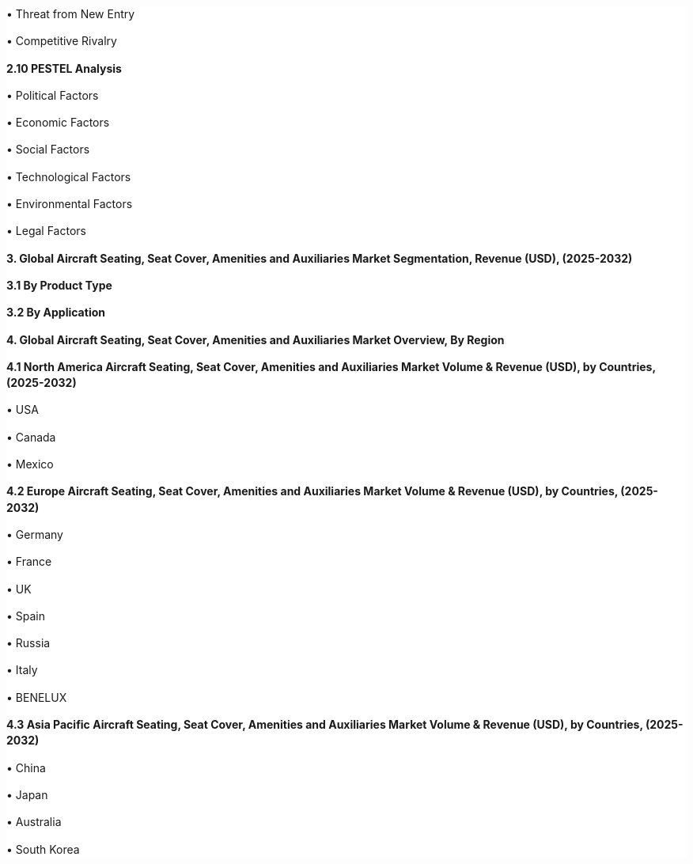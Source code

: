 • Threat from New Entry

• Competitive Rivalry

<strong>2.10 PESTEL Analysis</strong>

• Political Factors

• Economic Factors

• Social Factors

• Technological Factors

• Environmental Factors

• Legal Factors

<strong>3. Global Aircraft Seating, Seat Cover, Amenities and Auxiliaries Market Segmentation, Revenue (USD), (2025-2032)</strong>

<strong>3.1 By Product Type</strong>

<strong>3.2 By Application</strong>

<strong>4. Global Aircraft Seating, Seat Cover, Amenities and Auxiliaries Market Overview, By Region</strong>

<strong>4.1 North America Aircraft Seating, Seat Cover, Amenities and Auxiliaries Market Volume &amp; Revenue (USD), by Countries, (2025-2032)</strong>

• USA

• Canada

• Mexico

<strong>4.2 Europe Aircraft Seating, Seat Cover, Amenities and Auxiliaries Market Volume &amp; Revenue (USD), by Countries, (2025-2032)</strong>

• Germany

• France

• UK

• Spain

• Russia

• Italy

• BENELUX

<strong>4.3 Asia Pacific Aircraft Seating, Seat Cover, Amenities and Auxiliaries Market Volume &amp; Revenue (USD), by Countries, (2025-2032)</strong>

• China

• Japan

• Australia

• South Korea

